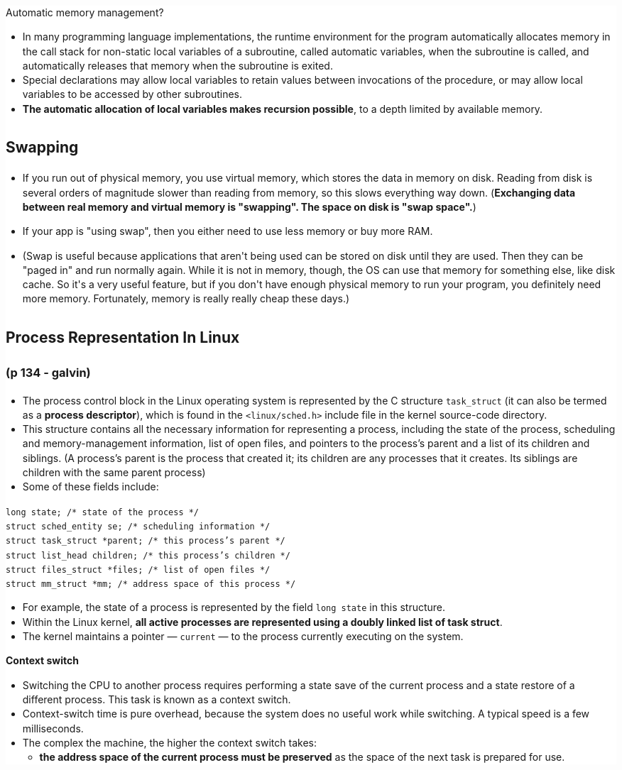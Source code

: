 Automatic memory management?
* In many programming language implementations, the runtime environment for the program automatically allocates memory in the call stack for non-static local variables of a subroutine, called automatic variables, when the subroutine is called, and automatically releases that memory when the subroutine is exited. 
* Special declarations may allow local variables to retain values between invocations of the procedure, or may allow local variables to be accessed by other subroutines. 
* **The automatic allocation of local variables makes recursion possible**, to a depth limited by available memory.

## Swapping
* If you run out of physical memory, you use virtual memory, which stores the data in memory on disk. Reading from disk is several orders of magnitude slower than reading from memory, so this slows everything way down. (**Exchanging data between real memory and virtual memory is "swapping". The space on disk is "swap space".**)

* If your app is "using swap", then you either need to use less memory or buy more RAM.

* (Swap is useful because applications that aren't being used can be stored on disk until they are used. Then they can be "paged in" and run normally again. While it is not in memory, though, the OS can use that memory for something else, like disk cache. So it's a very useful feature, but if you don't have enough physical memory to run your program, you definitely need more memory. Fortunately, memory is really really cheap these days.)

## Process Representation In Linux 
### (p 134 - galvin)
* The process control block in the Linux operating system is represented by the C structure `task_struct` (it can also be termed as a **process descriptor**), which is found in the `<linux/sched.h>`
include file in the kernel source-code directory. 
* This structure contains all the necessary information for representing a process, including the state of the process, scheduling and memory-management information, list of open files, and pointers to the process’s parent and a list of its children and siblings. (A process’s parent is the process that created it; its children are any processes
that it creates. Its siblings are children with the same parent process) 
* Some of these fields include:
```
long state; /* state of the process */
struct sched_entity se; /* scheduling information */
struct task_struct *parent; /* this process’s parent */
struct list_head children; /* this process’s children */
struct files_struct *files; /* list of open files */
struct mm_struct *mm; /* address space of this process */
```
* For example, the state of a process is represented by the field `long state` in this structure. 
* Within the Linux kernel, **all active processes are represented using a doubly linked list of task struct**. 
* The kernel maintains a pointer — `current` — to the process currently executing on the system.

**Context switch**
* Switching the CPU to another process requires performing a state save of the current process and a state restore of a different process. This task is known as a context switch.
* Context-switch time is pure overhead, because the system does no useful work while switching. A typical speed is a few milliseconds.
* The complex the machine, the higher the context switch takes:
    * **the address space of the current process must be preserved** as the space of the next task is prepared for use.
